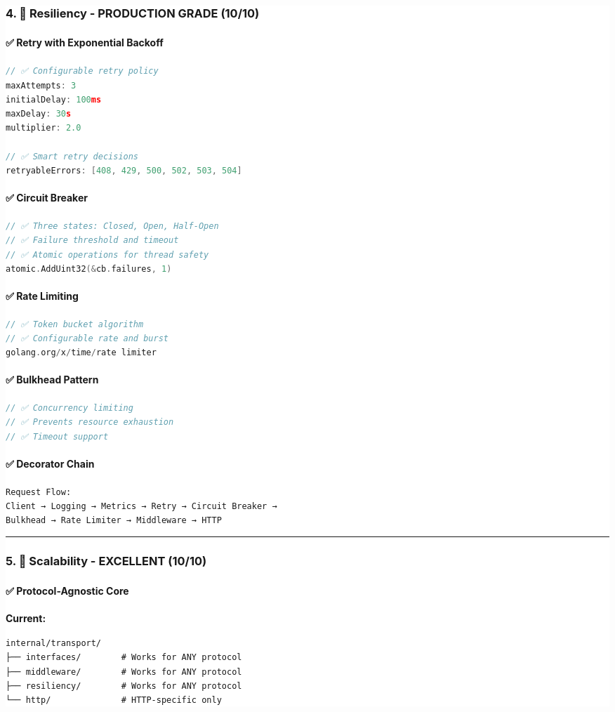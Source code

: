 
### 4. 🔄 **Resiliency - PRODUCTION GRADE (10/10)**

#### ✅ **Retry with Exponential Backoff**

```go
// ✅ Configurable retry policy
maxAttempts: 3
initialDelay: 100ms
maxDelay: 30s
multiplier: 2.0

// ✅ Smart retry decisions
retryableErrors: [408, 429, 500, 502, 503, 504]
```

#### ✅ **Circuit Breaker**

```go
// ✅ Three states: Closed, Open, Half-Open
// ✅ Failure threshold and timeout
// ✅ Atomic operations for thread safety
atomic.AddUint32(&cb.failures, 1)
```

#### ✅ **Rate Limiting**

```go
// ✅ Token bucket algorithm
// ✅ Configurable rate and burst
golang.org/x/time/rate limiter
```

#### ✅ **Bulkhead Pattern**

```go
// ✅ Concurrency limiting
// ✅ Prevents resource exhaustion
// ✅ Timeout support
```

#### ✅ **Decorator Chain**

```
Request Flow:
Client → Logging → Metrics → Retry → Circuit Breaker → 
Bulkhead → Rate Limiter → Middleware → HTTP
```

---

### 5. 🚀 **Scalability - EXCELLENT (10/10)**

#### ✅ **Protocol-Agnostic Core**

**Current:**
```
internal/transport/
├── interfaces/        # Works for ANY protocol
├── middleware/        # Works for ANY protocol
├── resiliency/        # Works for ANY protocol
└── http/              # HTTP-specific only
```
